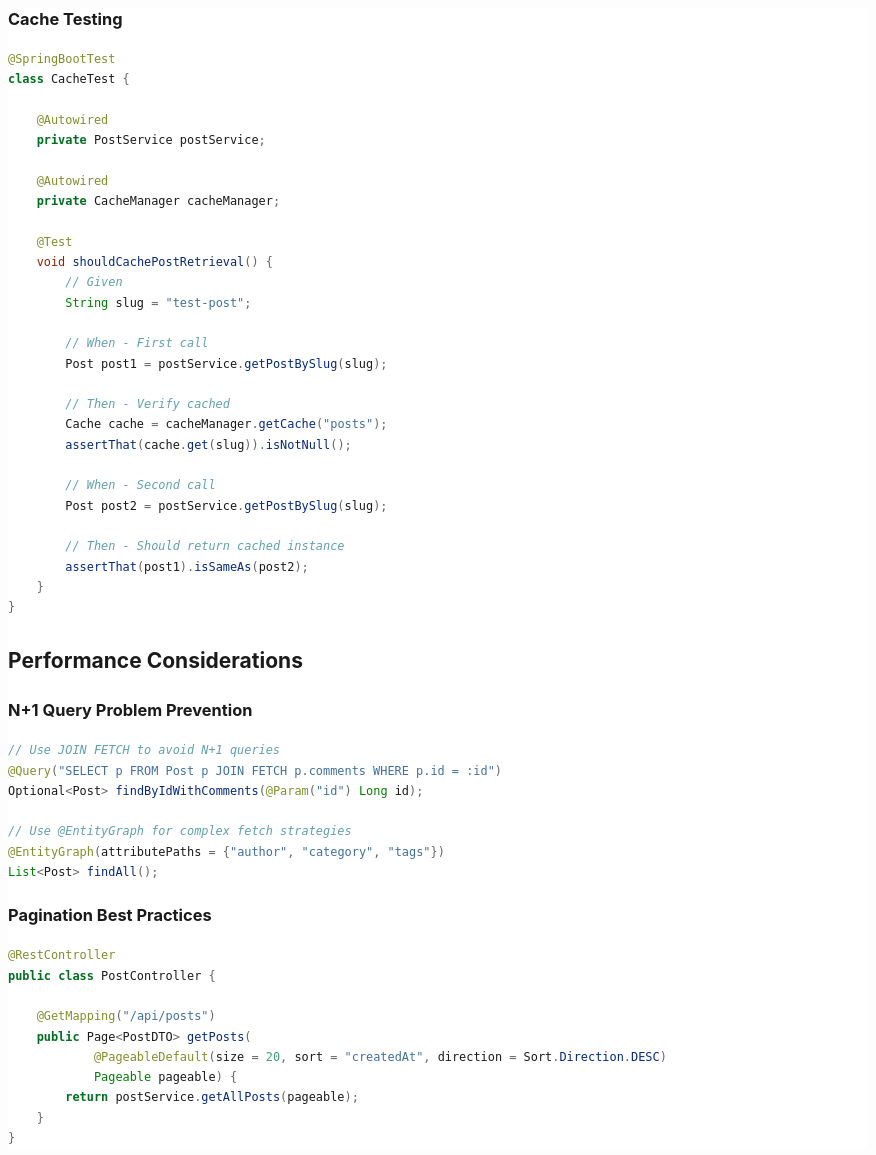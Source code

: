 ### Cache Testing
```java
@SpringBootTest
class CacheTest {

    @Autowired
    private PostService postService;

    @Autowired
    private CacheManager cacheManager;

    @Test
    void shouldCachePostRetrieval() {
        // Given
        String slug = "test-post";

        // When - First call
        Post post1 = postService.getPostBySlug(slug);

        // Then - Verify cached
        Cache cache = cacheManager.getCache("posts");
        assertThat(cache.get(slug)).isNotNull();

        // When - Second call
        Post post2 = postService.getPostBySlug(slug);

        // Then - Should return cached instance
        assertThat(post1).isSameAs(post2);
    }
}
```

## Performance Considerations

### N+1 Query Problem Prevention
```java
// Use JOIN FETCH to avoid N+1 queries
@Query("SELECT p FROM Post p JOIN FETCH p.comments WHERE p.id = :id")
Optional<Post> findByIdWithComments(@Param("id") Long id);

// Use @EntityGraph for complex fetch strategies
@EntityGraph(attributePaths = {"author", "category", "tags"})
List<Post> findAll();
```

### Pagination Best Practices
```java
@RestController
public class PostController {

    @GetMapping("/api/posts")
    public Page<PostDTO> getPosts(
            @PageableDefault(size = 20, sort = "createdAt", direction = Sort.Direction.DESC)
            Pageable pageable) {
        return postService.getAllPosts(pageable);
    }
}
```
